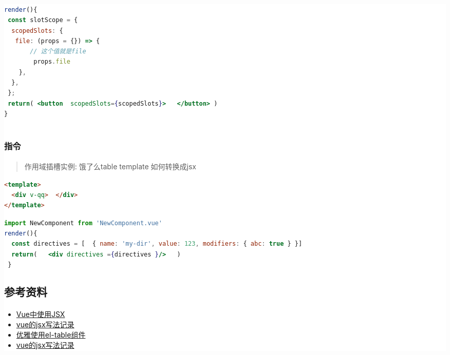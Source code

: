 ```jsx
render(){   
 const slotScope = {        
  scopedSlots: {          
   file: (props = {}) => {
       // 这个值就是file
        props.file
    },
  },   
 };
 return( <button  scopedSlots={scopedSlots}>   </button> )
​}
         
```

### 指令

>作用域插槽实例: 饿了么table template 如何转换成jsx

```html
<template>  
  <div v-qq>  </div>
</template>
```

```jsx
import NewComponent from 'NewComponent.vue'
render(){
  const directives = [  { name: 'my-dir', value: 123, modifiers: { abc: true } }]
  return(   <div directives ={directives }/>   )
​ }
```

## 参考资料

* [Vue中使用JSX](https://juejin.cn/post/6844904071107706887)​
* [vue的jsx写法记录](https://segmentfault.com/a/1190000020436220)
* [优雅使用el-table组件](https://juejin.cn/post/6881226060189564941)
* [vue的jsx写法记录](https://segmentfault.com/a/1190000020436220)
